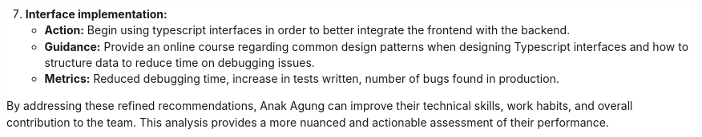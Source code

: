 7.  **Interface implementation:**
     *  **Action:** Begin using typescript interfaces in order to better integrate the frontend with the backend.
     *  **Guidance:** Provide an online course regarding common design patterns when designing Typescript interfaces and how to structure data to reduce time on debugging issues.
     *  **Metrics:** Reduced debugging time, increase in tests written, number of bugs found in production.

By addressing these refined recommendations, Anak Agung can improve their technical skills, work habits, and overall contribution to the team. This analysis provides a more nuanced and actionable assessment of their performance.
